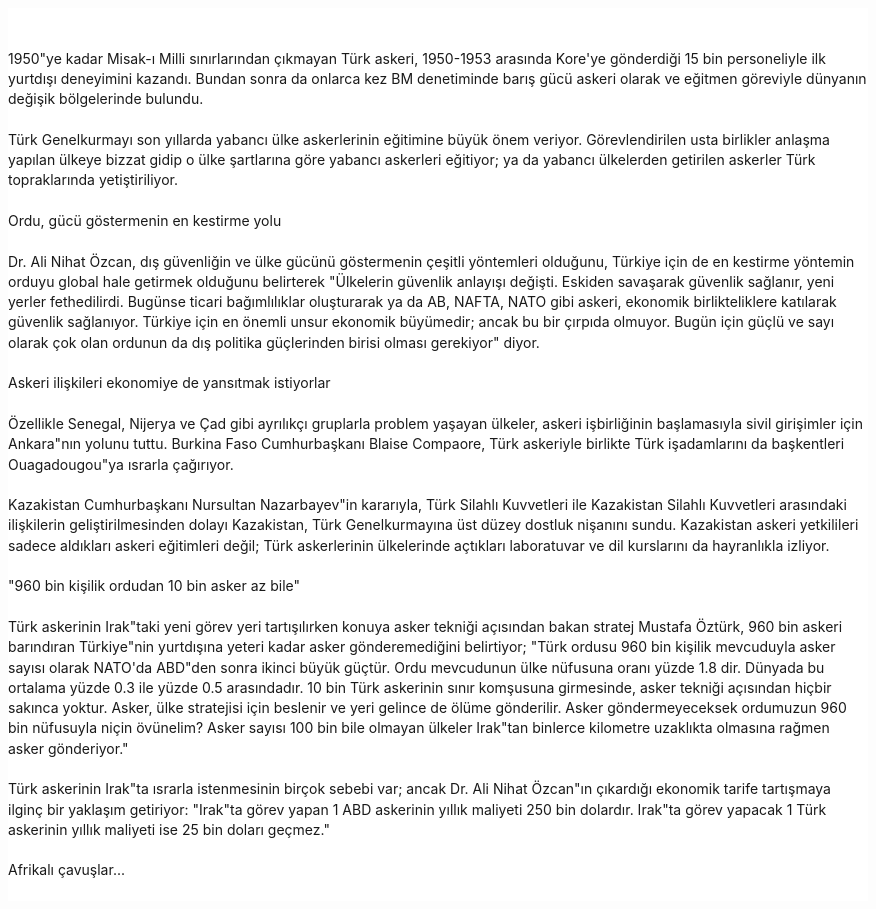    <br/>
   <br/>
   1950"ye kadar Misak-ı Milli sınırlarından çıkmayan Türk askeri, 1950-1953 arasında Kore'ye gönderdiği 15 bin personeliyle ilk yurtdışı deneyimini kazandı. Bundan sonra da onlarca kez BM denetiminde barış gücü askeri olarak ve eğitmen göreviyle dünyanın değişik bölgelerinde bulundu.
   <br/>
   <br/>
   Türk Genelkurmayı son yıllarda yabancı ülke askerlerinin eğitimine büyük önem veriyor. Görevlendirilen usta birlikler anlaşma yapılan ülkeye bizzat gidip o ülke şartlarına göre yabancı askerleri eğitiyor; ya da yabancı ülkelerden getirilen askerler Türk topraklarında yetiştiriliyor.
   <br/>
   <br/>
   Ordu, gücü göstermenin en kestirme yolu
   <br/>
   <br/>
   Dr. Ali Nihat Özcan, dış güvenliğin ve ülke gücünü göstermenin çeşitli yöntemleri olduğunu, Türkiye için de en kestirme yöntemin orduyu global hale getirmek olduğunu belirterek "Ülkelerin güvenlik anlayışı değişti. Eskiden savaşarak güvenlik sağlanır, yeni yerler fethedilirdi. Bugünse ticari bağımlılıklar oluşturarak ya da AB, NAFTA, NATO gibi askeri, ekonomik birlikteliklere katılarak güvenlik sağlanıyor. Türkiye için en önemli unsur ekonomik büyümedir; ancak bu bir çırpıda olmuyor. Bugün için güçlü ve sayı olarak çok olan ordunun da dış politika güçlerinden birisi olması gerekiyor" diyor.
   <br/>
   <br/>
   Askeri ilişkileri ekonomiye de yansıtmak istiyorlar
   <br/>
   <br/>
   Özellikle Senegal, Nijerya ve Çad gibi ayrılıkçı gruplarla problem yaşayan ülkeler, askeri işbirliğinin başlamasıyla sivil girişimler için Ankara"nın yolunu tuttu. Burkina Faso Cumhurbaşkanı Blaise Compaore, Türk askeriyle birlikte Türk işadamlarını da başkentleri Ouagadougou"ya ısrarla çağırıyor.
   <br/>
   <br/>
   Kazakistan Cumhurbaşkanı Nursultan Nazarbayev"in kararıyla, Türk Silahlı Kuvvetleri ile Kazakistan Silahlı Kuvvetleri arasındaki ilişkilerin geliştirilmesinden dolayı Kazakistan, Türk Genelkurmayına üst düzey dostluk nişanını sundu. Kazakistan askeri yetkilileri sadece aldıkları askeri eğitimleri değil; Türk askerlerinin ülkelerinde açtıkları laboratuvar ve dil kurslarını da hayranlıkla izliyor.
   <br/>
   <br/>
   "960 bin kişilik ordudan 10 bin asker az bile"
   <br/>
   <br/>
   Türk askerinin Irak"taki yeni görev yeri tartışılırken konuya asker tekniği açısından bakan stratej Mustafa Öztürk, 960 bin askeri barındıran Türkiye"nin yurtdışına yeteri kadar asker gönderemediğini belirtiyor; "Türk ordusu 960 bin kişilik mevcuduyla asker sayısı olarak NATO'da ABD"den sonra ikinci büyük güçtür. Ordu mevcudunun ülke nüfusuna oranı yüzde 1.8 dir. Dünyada bu ortalama yüzde 0.3 ile yüzde 0.5 arasındadır. 10 bin Türk askerinin sınır komşusuna girmesinde, asker tekniği açısından hiçbir sakınca yoktur. Asker, ülke stratejisi için beslenir ve yeri gelince de ölüme gönderilir. Asker göndermeyeceksek ordumuzun 960 bin nüfusuyla niçin övünelim? Asker sayısı 100 bin bile olmayan ülkeler Irak"tan binlerce kilometre uzaklıkta olmasına rağmen asker gönderiyor."
   <br/>
   <br/>
   Türk askerinin Irak"ta ısrarla istenmesinin birçok sebebi var; ancak Dr. Ali Nihat Özcan"ın çıkardığı ekonomik tarife tartışmaya ilginç bir yaklaşım getiriyor: "Irak"ta görev yapan 1 ABD askerinin yıllık maliyeti 250 bin dolardır. Irak"ta görev yapacak 1 Türk askerinin yıllık maliyeti ise 25 bin doları geçmez."
   <br/>
   <br/>
   Afrikalı çavuşlar...
   <br/>
   <br/>